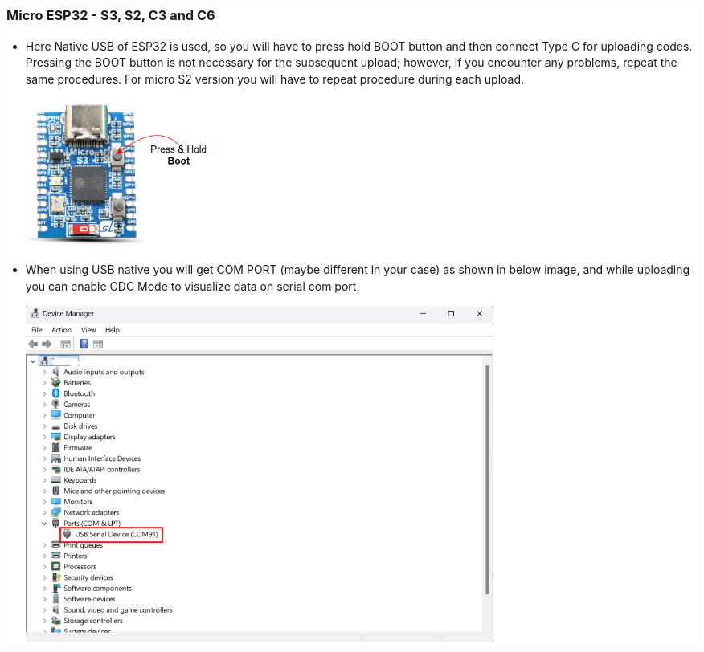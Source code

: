 ### Micro ESP32 - S3, S2, C3 and C6
- Here Native USB of ESP32 is used, so you will have to press hold BOOT button and then connect Type C for uploading codes. Pressing the BOOT button is not necessary for the subsequent upload; however, if you encounter any problems, repeat the same procedures. For micro S2 version you will have to repeat procedure during each upload.

  <img src="https://github.com/sbcshop/MicroFlex_MCU_Software/blob/main/images/S3_bootBtn.png" width="229" height="184">

- When using USB native you will get COM PORT (maybe different in your case) as shown in below image, and while uploading you can enable CDC Mode to visualize data on serial com port.
  
  <img src="https://github.com/sbcshop/MicroFlex_MCU_Software/blob/main/images/esp32_comport.png" width="583" height="418">
  